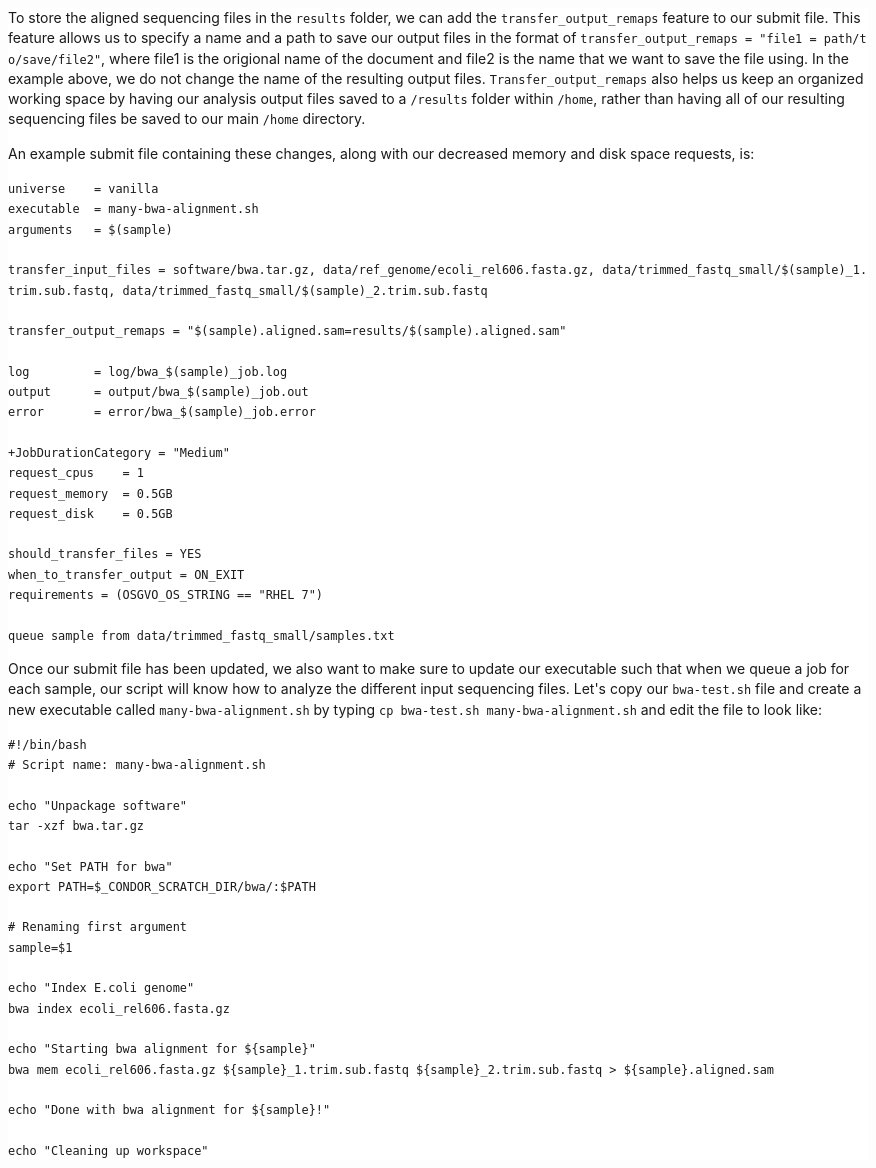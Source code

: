 To store the aligned sequencing files in the `results` folder, we can add the `transfer_output_remaps` feature to our submit file. This feature allows us to specify a name and a path to save our output files in the format of `transfer_output_remaps = "file1 = path/to/save/file2"`, where file1 is the origional name of the document and file2 is the name that we want to save the file using. In the example above, we do not change the name of the resulting output files. `Transfer_output_remaps` also helps us keep an organized working space by having our analysis output files saved to a `/results` folder within `/home`, rather than having all of our resulting sequencing files be saved to our main `/home` directory. 

An example submit file containing these changes, along with our decreased memory and disk space requests, is: 

```
universe    = vanilla
executable  = many-bwa-alignment.sh
arguments   = $(sample)

transfer_input_files = software/bwa.tar.gz, data/ref_genome/ecoli_rel606.fasta.gz, data/trimmed_fastq_small/$(sample)_1.trim.sub.fastq, data/trimmed_fastq_small/$(sample)_2.trim.sub.fastq

transfer_output_remaps = "$(sample).aligned.sam=results/$(sample).aligned.sam"

log         = log/bwa_$(sample)_job.log
output      = output/bwa_$(sample)_job.out
error       = error/bwa_$(sample)_job.error

+JobDurationCategory = "Medium"
request_cpus    = 1 
request_memory  = 0.5GB
request_disk    = 0.5GB

should_transfer_files = YES
when_to_transfer_output = ON_EXIT
requirements = (OSGVO_OS_STRING == "RHEL 7")

queue sample from data/trimmed_fastq_small/samples.txt
```

Once our submit file has been updated, we also want to make sure to update our executable such that when we queue a job for each sample, our script will know how to analyze the different input sequencing files. Let's copy our `bwa-test.sh` file and create a new executable called `many-bwa-alignment.sh` by typing `cp bwa-test.sh many-bwa-alignment.sh` and edit the file to look like: 

```
#!/bin/bash
# Script name: many-bwa-alignment.sh

echo "Unpackage software"
tar -xzf bwa.tar.gz

echo "Set PATH for bwa" 
export PATH=$_CONDOR_SCRATCH_DIR/bwa/:$PATH

# Renaming first argument
sample=$1

echo "Index E.coli genome"
bwa index ecoli_rel606.fasta.gz

echo "Starting bwa alignment for ${sample}"
bwa mem ecoli_rel606.fasta.gz ${sample}_1.trim.sub.fastq ${sample}_2.trim.sub.fastq > ${sample}.aligned.sam

echo "Done with bwa alignment for ${sample}!"

echo "Cleaning up workspace"
```